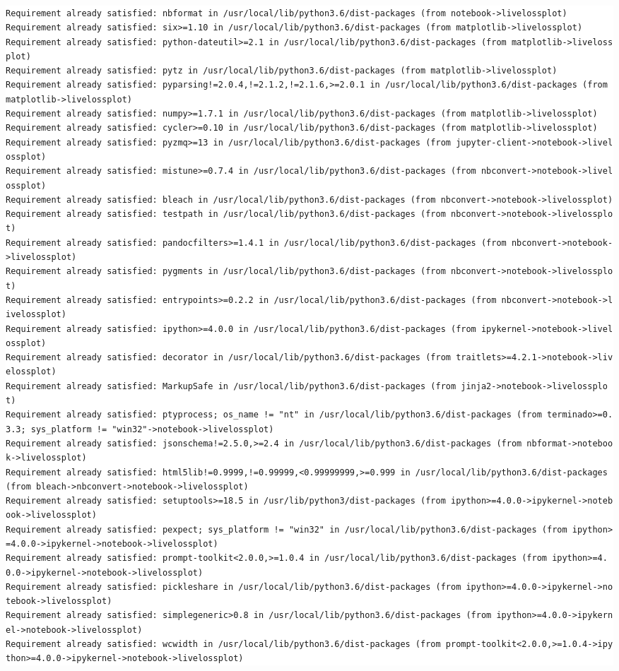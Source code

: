     Requirement already satisfied: nbformat in /usr/local/lib/python3.6/dist-packages (from notebook->livelossplot)
    Requirement already satisfied: six>=1.10 in /usr/local/lib/python3.6/dist-packages (from matplotlib->livelossplot)
    Requirement already satisfied: python-dateutil>=2.1 in /usr/local/lib/python3.6/dist-packages (from matplotlib->livelossplot)
    Requirement already satisfied: pytz in /usr/local/lib/python3.6/dist-packages (from matplotlib->livelossplot)
    Requirement already satisfied: pyparsing!=2.0.4,!=2.1.2,!=2.1.6,>=2.0.1 in /usr/local/lib/python3.6/dist-packages (from matplotlib->livelossplot)
    Requirement already satisfied: numpy>=1.7.1 in /usr/local/lib/python3.6/dist-packages (from matplotlib->livelossplot)
    Requirement already satisfied: cycler>=0.10 in /usr/local/lib/python3.6/dist-packages (from matplotlib->livelossplot)
    Requirement already satisfied: pyzmq>=13 in /usr/local/lib/python3.6/dist-packages (from jupyter-client->notebook->livelossplot)
    Requirement already satisfied: mistune>=0.7.4 in /usr/local/lib/python3.6/dist-packages (from nbconvert->notebook->livelossplot)
    Requirement already satisfied: bleach in /usr/local/lib/python3.6/dist-packages (from nbconvert->notebook->livelossplot)
    Requirement already satisfied: testpath in /usr/local/lib/python3.6/dist-packages (from nbconvert->notebook->livelossplot)
    Requirement already satisfied: pandocfilters>=1.4.1 in /usr/local/lib/python3.6/dist-packages (from nbconvert->notebook->livelossplot)
    Requirement already satisfied: pygments in /usr/local/lib/python3.6/dist-packages (from nbconvert->notebook->livelossplot)
    Requirement already satisfied: entrypoints>=0.2.2 in /usr/local/lib/python3.6/dist-packages (from nbconvert->notebook->livelossplot)
    Requirement already satisfied: ipython>=4.0.0 in /usr/local/lib/python3.6/dist-packages (from ipykernel->notebook->livelossplot)
    Requirement already satisfied: decorator in /usr/local/lib/python3.6/dist-packages (from traitlets>=4.2.1->notebook->livelossplot)
    Requirement already satisfied: MarkupSafe in /usr/local/lib/python3.6/dist-packages (from jinja2->notebook->livelossplot)
    Requirement already satisfied: ptyprocess; os_name != "nt" in /usr/local/lib/python3.6/dist-packages (from terminado>=0.3.3; sys_platform != "win32"->notebook->livelossplot)
    Requirement already satisfied: jsonschema!=2.5.0,>=2.4 in /usr/local/lib/python3.6/dist-packages (from nbformat->notebook->livelossplot)
    Requirement already satisfied: html5lib!=0.9999,!=0.99999,<0.99999999,>=0.999 in /usr/local/lib/python3.6/dist-packages (from bleach->nbconvert->notebook->livelossplot)
    Requirement already satisfied: setuptools>=18.5 in /usr/lib/python3/dist-packages (from ipython>=4.0.0->ipykernel->notebook->livelossplot)
    Requirement already satisfied: pexpect; sys_platform != "win32" in /usr/local/lib/python3.6/dist-packages (from ipython>=4.0.0->ipykernel->notebook->livelossplot)
    Requirement already satisfied: prompt-toolkit<2.0.0,>=1.0.4 in /usr/local/lib/python3.6/dist-packages (from ipython>=4.0.0->ipykernel->notebook->livelossplot)
    Requirement already satisfied: pickleshare in /usr/local/lib/python3.6/dist-packages (from ipython>=4.0.0->ipykernel->notebook->livelossplot)
    Requirement already satisfied: simplegeneric>0.8 in /usr/local/lib/python3.6/dist-packages (from ipython>=4.0.0->ipykernel->notebook->livelossplot)
    Requirement already satisfied: wcwidth in /usr/local/lib/python3.6/dist-packages (from prompt-toolkit<2.0.0,>=1.0.4->ipython>=4.0.0->ipykernel->notebook->livelossplot)
